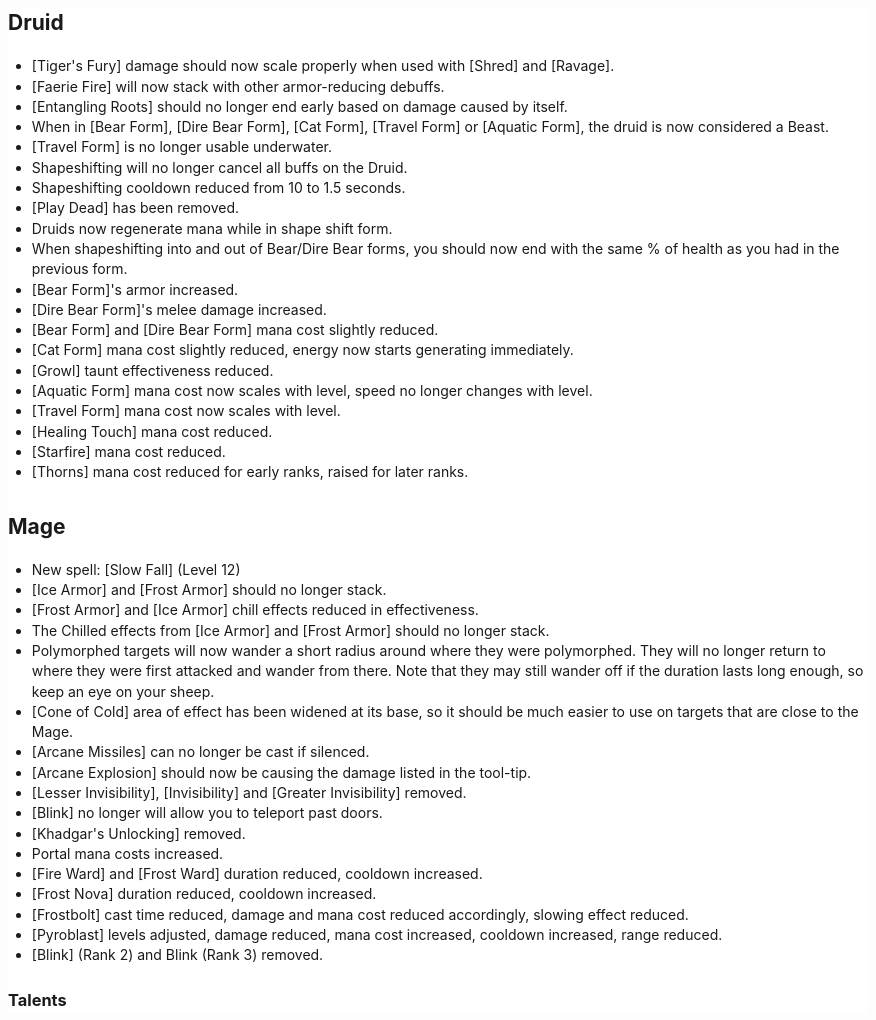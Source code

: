 ## Druid

- [Tiger's Fury] damage should now scale properly when used with [Shred] and [Ravage].
- [Faerie Fire] will now stack with other armor-reducing debuffs.
- [Entangling Roots] should no longer end early based on damage caused by itself.
- When in [Bear Form], [Dire Bear Form], [Cat Form], [Travel Form] or [Aquatic Form], the druid is now considered a Beast.
- [Travel Form] is no longer usable underwater.
- Shapeshifting will no longer cancel all buffs on the Druid.
- Shapeshifting cooldown reduced from 10 to 1.5 seconds.
- [Play Dead] has been removed.
- Druids now regenerate mana while in shape shift form.
- When shapeshifting into and out of Bear/Dire Bear forms, you should now end with the same % of health as you had in the previous form.
- [Bear Form]'s armor increased.
- [Dire Bear Form]'s melee damage increased.
- [Bear Form] and [Dire Bear Form] mana cost slightly reduced.
- [Cat Form] mana cost slightly reduced, energy now starts generating immediately.
- [Growl] taunt effectiveness reduced.
- [Aquatic Form] mana cost now scales with level, speed no longer changes with level.
- [Travel Form] mana cost now scales with level.
- [Healing Touch] mana cost reduced.
- [Starfire] mana cost reduced.
- [Thorns] mana cost reduced for early ranks, raised for later ranks.

## Mage

- New spell: [Slow Fall] (Level 12)
- [Ice Armor] and [Frost Armor] should no longer stack.
- [Frost Armor] and [Ice Armor] chill effects reduced in effectiveness.
- The Chilled effects from [Ice Armor] and [Frost Armor] should no longer stack.
- Polymorphed targets will now wander a short radius around where they were polymorphed. They will no longer return to where they were first attacked and wander from there. Note that they may still wander off if the duration lasts long enough, so keep an eye on your sheep.
- [Cone of Cold] area of effect has been widened at its base, so it should be much easier to use on targets that are close to the Mage.
- [Arcane Missiles] can no longer be cast if silenced.
- [Arcane Explosion] should now be causing the damage listed in the tool-tip.
- [Lesser Invisibility], [Invisibility] and [Greater Invisibility] removed.
- [Blink] no longer will allow you to teleport past doors.
- [Khadgar's Unlocking] removed.
- Portal mana costs increased.
- [Fire Ward] and [Frost Ward] duration reduced, cooldown increased.
- [Frost Nova] duration reduced, cooldown increased.
- [Frostbolt] cast time reduced, damage and mana cost reduced accordingly, slowing effect reduced.
- [Pyroblast] levels adjusted, damage reduced, mana cost increased, cooldown increased, range reduced.
- [Blink] (Rank 2) and Blink (Rank 3) removed.

### Talents
